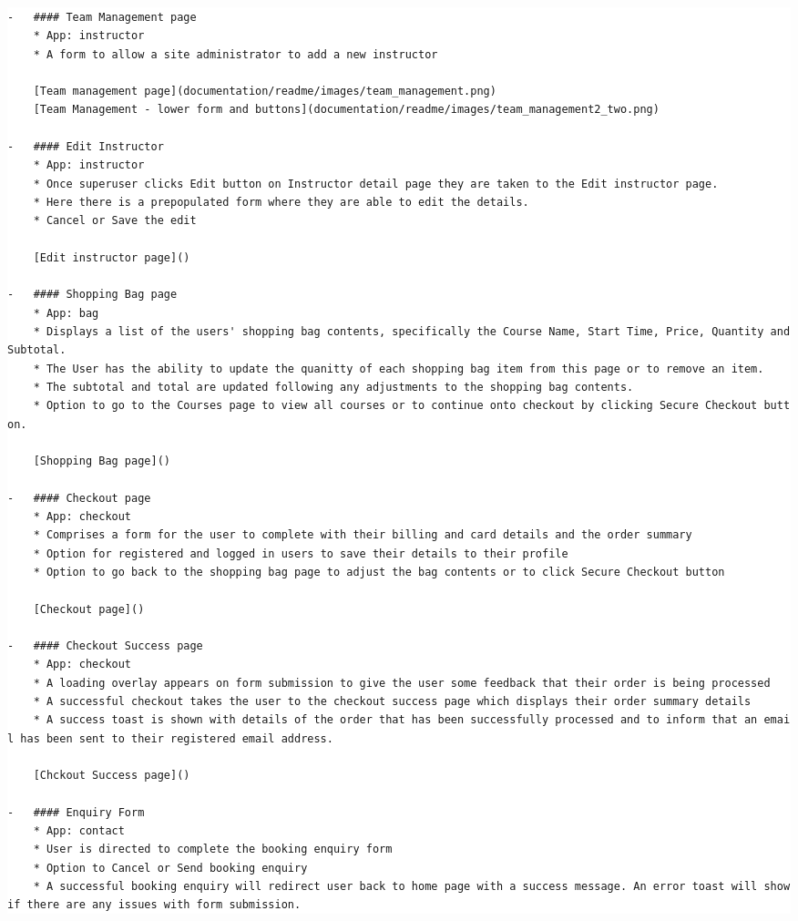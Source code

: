     -   #### Team Management page
        * App: instructor
        * A form to allow a site administrator to add a new instructor

        [Team management page](documentation/readme/images/team_management.png)
        [Team Management - lower form and buttons](documentation/readme/images/team_management2_two.png)

    -   #### Edit Instructor 
        * App: instructor
        * Once superuser clicks Edit button on Instructor detail page they are taken to the Edit instructor page.
        * Here there is a prepopulated form where they are able to edit the details.
        * Cancel or Save the edit

        [Edit instructor page]()

    -   #### Shopping Bag page
        * App: bag
        * Displays a list of the users' shopping bag contents, specifically the Course Name, Start Time, Price, Quantity and Subtotal. 
        * The User has the ability to update the quanitty of each shopping bag item from this page or to remove an item.
        * The subtotal and total are updated following any adjustments to the shopping bag contents.
        * Option to go to the Courses page to view all courses or to continue onto checkout by clicking Secure Checkout button.

        [Shopping Bag page]()

    -   #### Checkout page
        * App: checkout
        * Comprises a form for the user to complete with their billing and card details and the order summary
        * Option for registered and logged in users to save their details to their profile
        * Option to go back to the shopping bag page to adjust the bag contents or to click Secure Checkout button

        [Checkout page]()

    -   #### Checkout Success page
        * App: checkout
        * A loading overlay appears on form submission to give the user some feedback that their order is being processed
        * A successful checkout takes the user to the checkout success page which displays their order summary details
        * A success toast is shown with details of the order that has been successfully processed and to inform that an email has been sent to their registered email address. 

        [Chckout Success page]()

    -   #### Enquiry Form
        * App: contact
        * User is directed to complete the booking enquiry form
        * Option to Cancel or Send booking enquiry
        * A successful booking enquiry will redirect user back to home page with a success message. An error toast will show if there are any issues with form submission.
